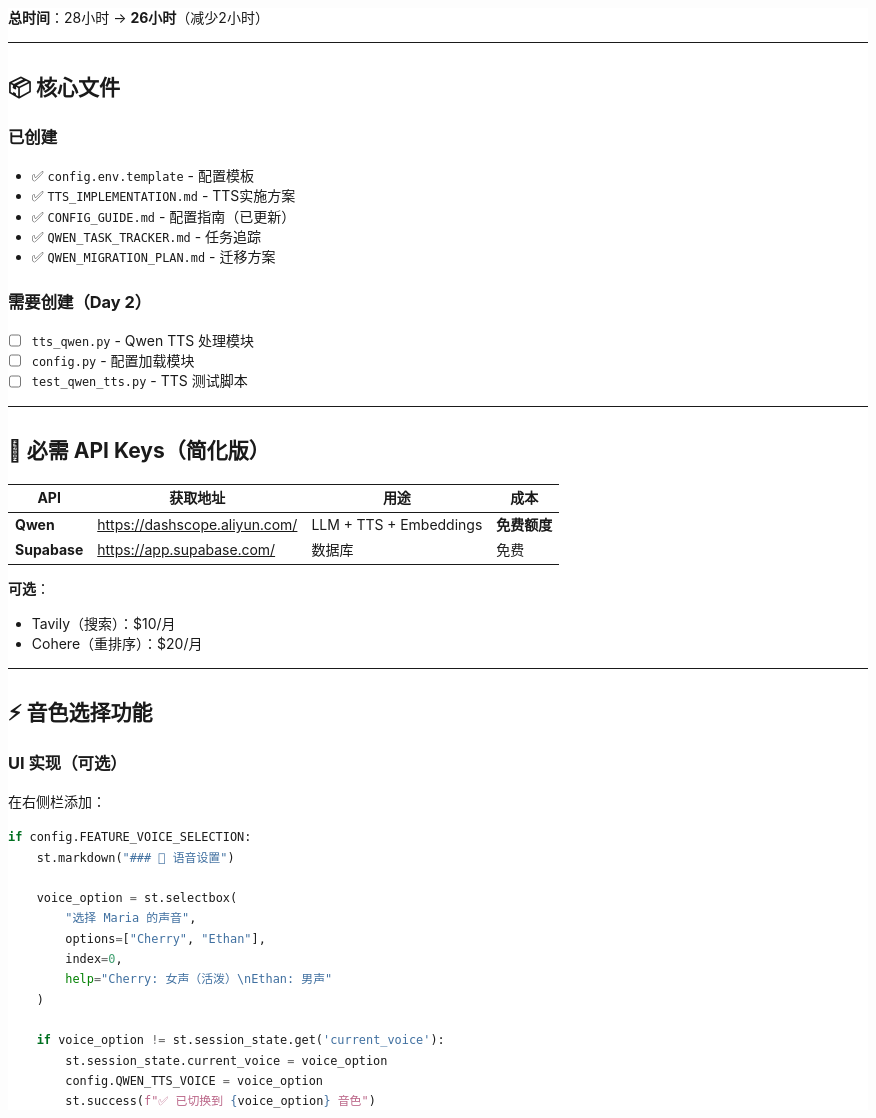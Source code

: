 **总时间**：28小时 → **26小时**（减少2小时）

---

## 📦 核心文件

### 已创建
- ✅ `config.env.template` - 配置模板
- ✅ `TTS_IMPLEMENTATION.md` - TTS实施方案
- ✅ `CONFIG_GUIDE.md` - 配置指南（已更新）
- ✅ `QWEN_TASK_TRACKER.md` - 任务追踪
- ✅ `QWEN_MIGRATION_PLAN.md` - 迁移方案

### 需要创建（Day 2）
- [ ] `tts_qwen.py` - Qwen TTS 处理模块
- [ ] `config.py` - 配置加载模块
- [ ] `test_qwen_tts.py` - TTS 测试脚本

---

## 🔑 必需 API Keys（简化版）

| API | 获取地址 | 用途 | 成本 |
|-----|---------|------|------|
| **Qwen** | https://dashscope.aliyun.com/ | LLM + TTS + Embeddings | **免费额度** |
| **Supabase** | https://app.supabase.com/ | 数据库 | 免费 |

**可选**：
- Tavily（搜索）：$10/月
- Cohere（重排序）：$20/月

---

## ⚡ 音色选择功能

### UI 实现（可选）

在右侧栏添加：

```python
if config.FEATURE_VOICE_SELECTION:
    st.markdown("### 🎤 语音设置")
    
    voice_option = st.selectbox(
        "选择 Maria 的声音",
        options=["Cherry", "Ethan"],
        index=0,
        help="Cherry: 女声（活泼）\nEthan: 男声"
    )
    
    if voice_option != st.session_state.get('current_voice'):
        st.session_state.current_voice = voice_option
        config.QWEN_TTS_VOICE = voice_option
        st.success(f"✅ 已切换到 {voice_option} 音色")
```

